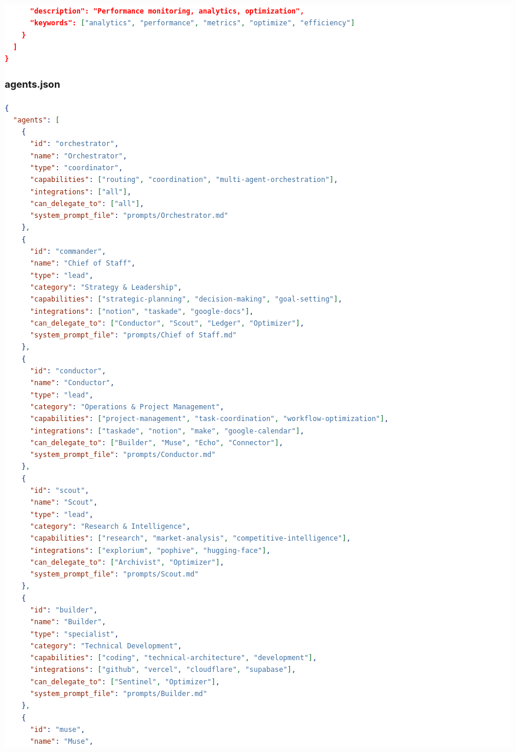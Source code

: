 ```json
      "description": "Performance monitoring, analytics, optimization",
      "keywords": ["analytics", "performance", "metrics", "optimize", "efficiency"]
    }
  ]
}
```

### agents.json
```json
{
  "agents": [
    {
      "id": "orchestrator",
      "name": "Orchestrator",
      "type": "coordinator",
      "capabilities": ["routing", "coordination", "multi-agent-orchestration"],
      "integrations": ["all"],
      "can_delegate_to": ["all"],
      "system_prompt_file": "prompts/Orchestrator.md"
    },
    {
      "id": "commander",
      "name": "Chief of Staff",
      "type": "lead",
      "category": "Strategy & Leadership",
      "capabilities": ["strategic-planning", "decision-making", "goal-setting"],
      "integrations": ["notion", "taskade", "google-docs"],
      "can_delegate_to": ["Conductor", "Scout", "Ledger", "Optimizer"],
      "system_prompt_file": "prompts/Chief of Staff.md"
    },
    {
      "id": "conductor",
      "name": "Conductor",
      "type": "lead",
      "category": "Operations & Project Management",
      "capabilities": ["project-management", "task-coordination", "workflow-optimization"],
      "integrations": ["taskade", "notion", "make", "google-calendar"],
      "can_delegate_to": ["Builder", "Muse", "Echo", "Connector"],
      "system_prompt_file": "prompts/Conductor.md"
    },
    {
      "id": "scout",
      "name": "Scout",
      "type": "lead",
      "category": "Research & Intelligence",
      "capabilities": ["research", "market-analysis", "competitive-intelligence"],
      "integrations": ["explorium", "pophive", "hugging-face"],
      "can_delegate_to": ["Archivist", "Optimizer"],
      "system_prompt_file": "prompts/Scout.md"
    },
    {
      "id": "builder",
      "name": "Builder",
      "type": "specialist",
      "category": "Technical Development",
      "capabilities": ["coding", "technical-architecture", "development"],
      "integrations": ["github", "vercel", "cloudflare", "supabase"],
      "can_delegate_to": ["Sentinel", "Optimizer"],
      "system_prompt_file": "prompts/Builder.md"
    },
    {
      "id": "muse",
      "name": "Muse",
```